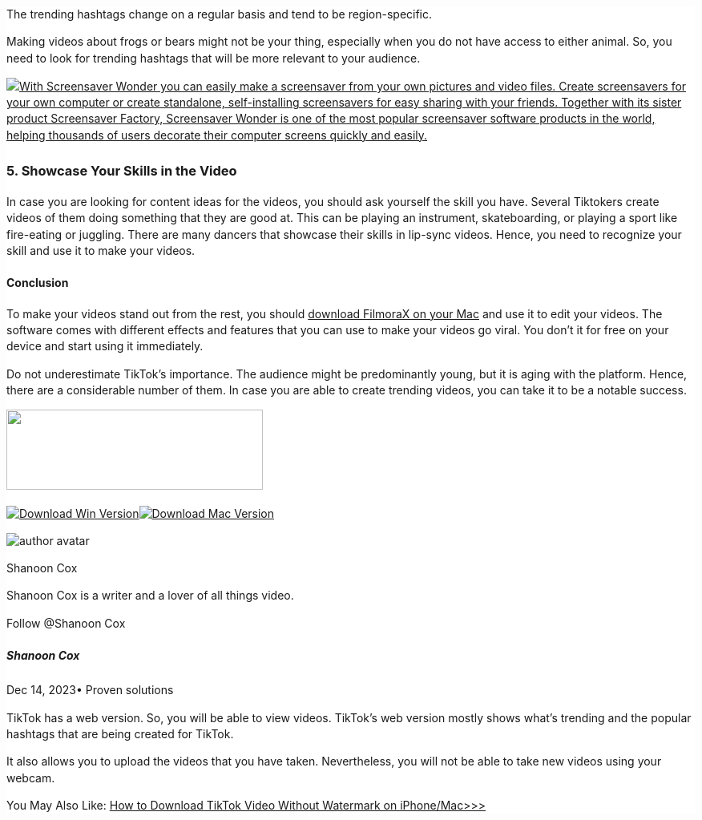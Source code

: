 The trending hashtags change on a regular basis and tend to be region-specific.

Making videos about frogs or bears might not be your thing, especially when you do not have access to either animal. So, you need to look for trending hashtags that will be more relevant to your audience.


<a href="https://secure.2checkout.com/order/checkout.php?PRODS=195080&QTY=1&AFFILIATE=108875&CART=1"><img src="https://www.blumentals.net/scrwonder/images/screensaver-software.png" border="0">With Screensaver Wonder you can easily make a screensaver from your own pictures and video files. Create screensavers for your own computer or create standalone, self-installing screensavers for easy sharing with your friends. Together with its sister product Screensaver Factory, Screensaver Wonder is one of the most popular screensaver software products in the world, helping thousands of users decorate their computer screens quickly and easily.</a>

### 5. Showcase Your Skills in the Video

In case you are looking for content ideas for the videos, you should ask yourself the skill you have. Several Tiktokers create videos of them doing something that they are good at. This can be playing an instrument, skateboarding, or playing a sport like fire-eating or juggling. There are many dancers that showcase their skills in lip-sync videos. Hence, you need to recognize your skill and use it to make your videos.

#### Conclusion

To make your videos stand out from the rest, you should [download FilmoraX on your Mac](https://tools.techidaily.com/wondershare/filmora/download/) and use it to edit your videos. The software comes with different effects and features that you can use to make your videos go viral. You don’t it for free on your device and start using it immediately.

Do not underestimate TikTok’s importance. The audience might be predominantly young, but it is aging with the platform. Hence, there are a considerable number of them. In case you are able to create trending videos, you can take it to be a notable success.


<a href="https://godlikehost.sjv.io/c/5597632/1920054/21774" target="_top" id="1920054"><img src="//a.impactradius-go.com/display-ad/21774-1920054" border="0" alt="" width="320" height="100"/></a><img height="0" width="0" src="https://imp.pxf.io/i/5597632/1920054/21774" style="position:absolute;visibility:hidden;" border="0" />

[![Download Win Version](https://images.wondershare.com/filmora/guide/download-btn-win.jpg)](https://tools.techidaily.com/wondershare/filmora/download/)[![Download Mac Version](https://images.wondershare.com/filmora/guide/download-btn-mac.jpg)](https://tools.techidaily.com/wondershare/filmora/download/)

![author avatar](https://images.wondershare.com/filmora/article-images/shannon-cox.jpg)

Shanoon Cox

Shanoon Cox is a writer and a lover of all things video.

Follow @Shanoon Cox

##### Shanoon Cox

 Dec 14, 2023• Proven solutions

TikTok has a web version. So, you will be able to view videos. TikTok’s web version mostly shows what’s trending and the popular hashtags that are being created for TikTok.

It also allows you to upload the videos that you have taken. Nevertheless, you will not be able to take new videos using your webcam.

You May Also Like: [How to Download TikTok Video Without Watermark on iPhone/Mac>>>](https://tools.techidaily.com/wondershare/filmora/download/)
